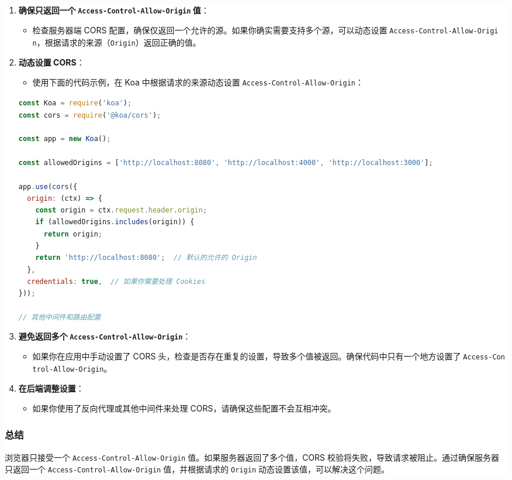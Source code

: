 1. **确保只返回一个 `Access-Control-Allow-Origin` 值**：
   - 检查服务器端 CORS 配置，确保仅返回一个允许的源。如果你确实需要支持多个源，可以动态设置 `Access-Control-Allow-Origin`，根据请求的来源（`Origin`）返回正确的值。

2. **动态设置 CORS**：
   - 使用下面的代码示例，在 Koa 中根据请求的来源动态设置 `Access-Control-Allow-Origin`：

   ```javascript
   const Koa = require('koa');
   const cors = require('@koa/cors');
   
   const app = new Koa();
   
   const allowedOrigins = ['http://localhost:8080', 'http://localhost:4000', 'http://localhost:3000'];
   
   app.use(cors({
     origin: (ctx) => {
       const origin = ctx.request.header.origin;
       if (allowedOrigins.includes(origin)) {
         return origin;
       }
       return 'http://localhost:8080';  // 默认的允许的 Origin
     },
     credentials: true,  // 如果你需要处理 Cookies
   }));
   
   // 其他中间件和路由配置
   ```

3. **避免返回多个 `Access-Control-Allow-Origin`**：
   - 如果你在应用中手动设置了 CORS 头，检查是否存在重复的设置，导致多个值被返回。确保代码中只有一个地方设置了 `Access-Control-Allow-Origin`。

4. **在后端调整设置**：
   
   - 如果你使用了反向代理或其他中间件来处理 CORS，请确保这些配置不会互相冲突。

### 总结

浏览器只接受一个 `Access-Control-Allow-Origin` 值。如果服务器返回了多个值，CORS 校验将失败，导致请求被阻止。通过确保服务器只返回一个 `Access-Control-Allow-Origin` 值，并根据请求的 `Origin` 动态设置该值，可以解决这个问题。














